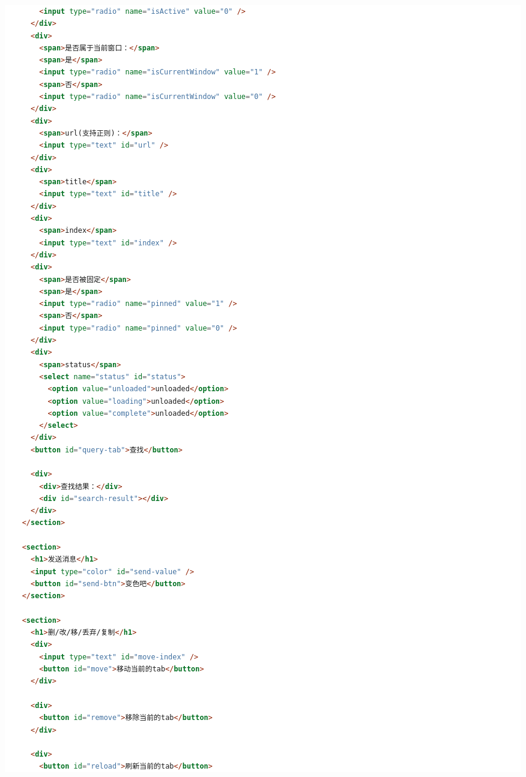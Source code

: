 ```html
        <input type="radio" name="isActive" value="0" />
      </div>
      <div>
        <span>是否属于当前窗口：</span>
        <span>是</span>
        <input type="radio" name="isCurrentWindow" value="1" />
        <span>否</span>
        <input type="radio" name="isCurrentWindow" value="0" />
      </div>
      <div>
        <span>url(支持正则)：</span>
        <input type="text" id="url" />
      </div>
      <div>
        <span>title</span>
        <input type="text" id="title" />
      </div>
      <div>
        <span>index</span>
        <input type="text" id="index" />
      </div>
      <div>
        <span>是否被固定</span>
        <span>是</span>
        <input type="radio" name="pinned" value="1" />
        <span>否</span>
        <input type="radio" name="pinned" value="0" />
      </div>
      <div>
        <span>status</span>
        <select name="status" id="status">
          <option value="unloaded">unloaded</option>
          <option value="loading">unloaded</option>
          <option value="complete">unloaded</option>
        </select>
      </div>
      <button id="query-tab">查找</button>

      <div>
        <div>查找结果：</div>
        <div id="search-result"></div>
      </div>
    </section>

    <section>
      <h1>发送消息</h1>
      <input type="color" id="send-value" />
      <button id="send-btn">变色吧</button>
    </section>

    <section>
      <h1>删/改/移/丢弃/复制</h1>
      <div>
        <input type="text" id="move-index" />
        <button id="move">移动当前的tab</button>
      </div>

      <div>
        <button id="remove">移除当前的tab</button>
      </div>

      <div>
        <button id="reload">刷新当前的tab</button>
```